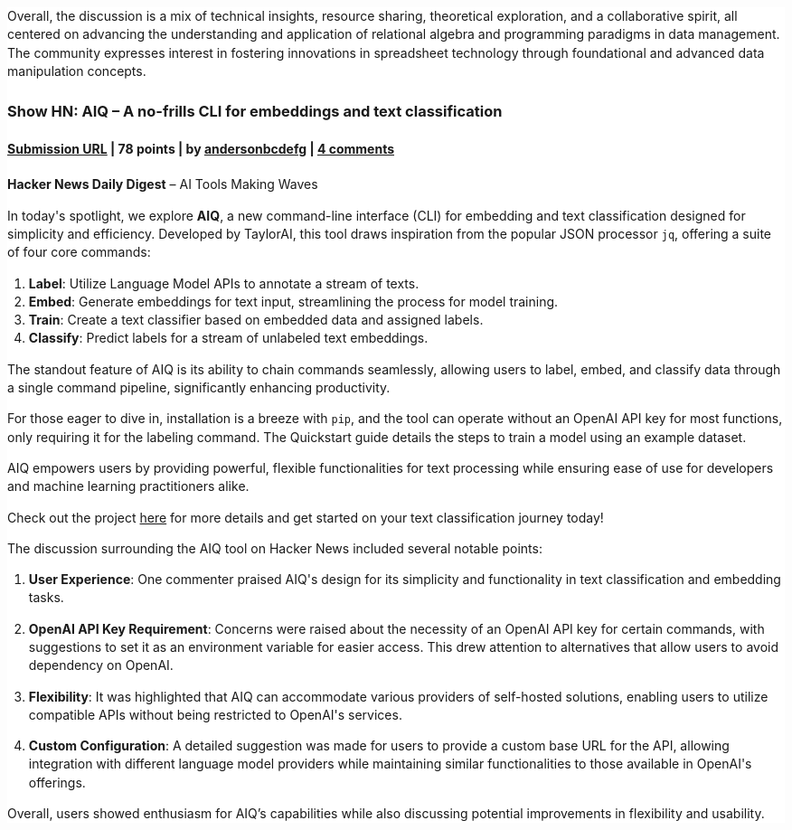 Overall, the discussion is a mix of technical insights, resource sharing, theoretical exploration, and a collaborative spirit, all centered on advancing the understanding and application of relational algebra and programming paradigms in data management. The community expresses interest in fostering innovations in spreadsheet technology through foundational and advanced data manipulation concepts.

### Show HN: AIQ – A no-frills CLI for embeddings and text classification

#### [Submission URL](https://github.com/taylorai/aiq) | 78 points | by [andersonbcdefg](https://news.ycombinator.com/user?id=andersonbcdefg) | [4 comments](https://news.ycombinator.com/item?id=41604840)

**Hacker News Daily Digest** – AI Tools Making Waves

In today's spotlight, we explore **AIQ**, a new command-line interface (CLI) for embedding and text classification designed for simplicity and efficiency. Developed by TaylorAI, this tool draws inspiration from the popular JSON processor `jq`, offering a suite of four core commands: 

1. **Label**: Utilize Language Model APIs to annotate a stream of texts.
2. **Embed**: Generate embeddings for text input, streamlining the process for model training.
3. **Train**: Create a text classifier based on embedded data and assigned labels.
4. **Classify**: Predict labels for a stream of unlabeled text embeddings.

The standout feature of AIQ is its ability to chain commands seamlessly, allowing users to label, embed, and classify data through a single command pipeline, significantly enhancing productivity.

For those eager to dive in, installation is a breeze with `pip`, and the tool can operate without an OpenAI API key for most functions, only requiring it for the labeling command. The Quickstart guide details the steps to train a model using an example dataset.

AIQ empowers users by providing powerful, flexible functionalities for text processing while ensuring ease of use for developers and machine learning practitioners alike.

Check out the project [here](https://github.com/taylorai/aiq) for more details and get started on your text classification journey today!

The discussion surrounding the AIQ tool on Hacker News included several notable points:

1. **User Experience**: One commenter praised AIQ's design for its simplicity and functionality in text classification and embedding tasks.

2. **OpenAI API Key Requirement**: Concerns were raised about the necessity of an OpenAI API key for certain commands, with suggestions to set it as an environment variable for easier access. This drew attention to alternatives that allow users to avoid dependency on OpenAI.

3. **Flexibility**: It was highlighted that AIQ can accommodate various providers of self-hosted solutions, enabling users to utilize compatible APIs without being restricted to OpenAI's services.

4. **Custom Configuration**: A detailed suggestion was made for users to provide a custom base URL for the API, allowing integration with different language model providers while maintaining similar functionalities to those available in OpenAI's offerings.

Overall, users showed enthusiasm for AIQ’s capabilities while also discussing potential improvements in flexibility and usability.
